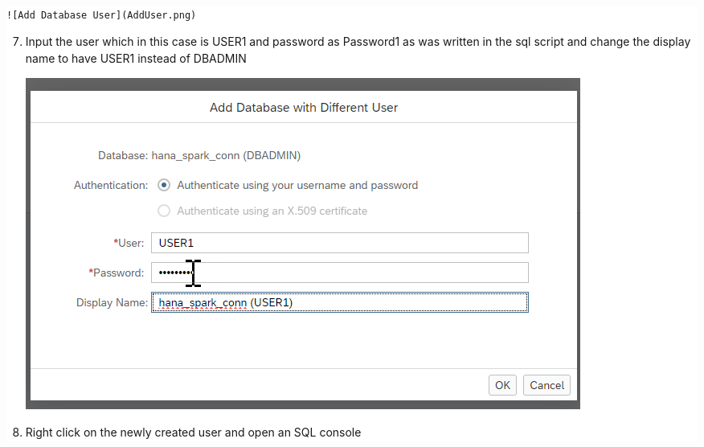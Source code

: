     ![Add Database User](AddUser.png) 

7. Input the user which in this case is USER1 and password as Password1 as was written in the sql script and change the display name to have USER1 instead of DBADMIN

    ![Login with new Database User](LoginUser.png) 

8. Right click on the newly created user and open an SQL console 
